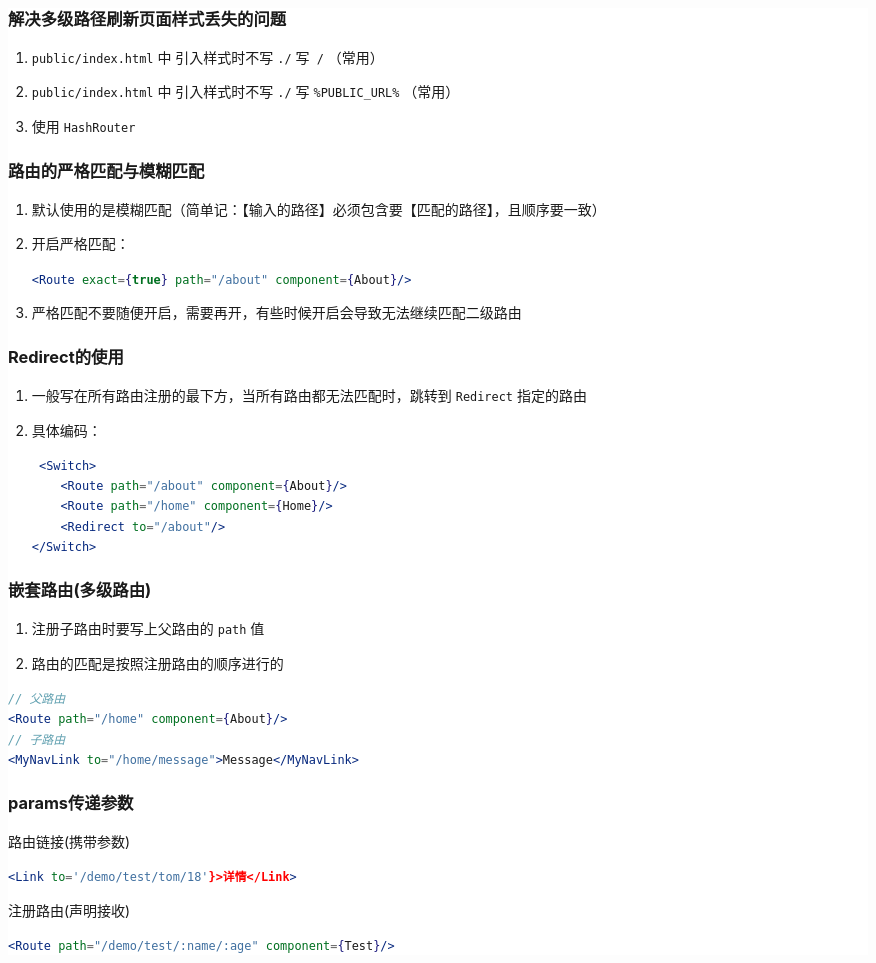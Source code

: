 ### 解决多级路径刷新页面样式丢失的问题

1. `public/index.html` 中 引入样式时不写 `./` 写` /` （常用）

2. `public/index.html` 中 引入样式时不写 `./` 写 `%PUBLIC_URL%` （常用）

3. 使用 `HashRouter`

### 路由的严格匹配与模糊匹配

1. 默认使用的是模糊匹配（简单记：【输入的路径】必须包含要【匹配的路径】，且顺序要一致）

2. 开启严格匹配：

   ```jsx
   <Route exact={true} path="/about" component={About}/>
   ```

3. 严格匹配不要随便开启，需要再开，有些时候开启会导致无法继续匹配二级路由

### Redirect的使用

1. 一般写在所有路由注册的最下方，当所有路由都无法匹配时，跳转到 `Redirect` 指定的路由

2. 具体编码：

   ```jsx
    <Switch>
       <Route path="/about" component={About}/>
       <Route path="/home" component={Home}/>
       <Redirect to="/about"/>
   </Switch>
   ```

### 嵌套路由(多级路由)

1. 注册子路由时要写上父路由的 `path` 值

2. 路由的匹配是按照注册路由的顺序进行的

```jsx
// 父路由
<Route path="/home" component={About}/>
// 子路由
<MyNavLink to="/home/message">Message</MyNavLink>
```

### params传递参数

路由链接(携带参数)

```jsx
<Link to='/demo/test/tom/18'}>详情</Link>
```

注册路由(声明接收)

```jsx
<Route path="/demo/test/:name/:age" component={Test}/>
```
